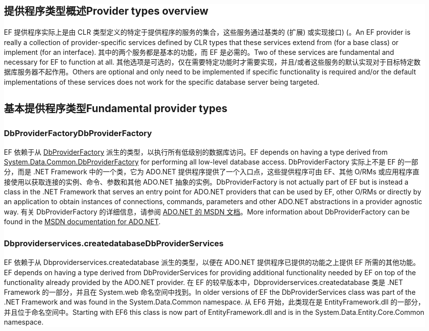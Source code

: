 ## <a name="provider-types-overview"></a><span data-ttu-id="f927a-113">提供程序类型概述</span><span class="sxs-lookup"><span data-stu-id="f927a-113">Provider types overview</span></span>

<span data-ttu-id="f927a-114">EF 提供程序实际上是由 CLR 类型定义的特定于提供程序的服务的集合，这些服务通过基类的 (扩展) 或实现接口)  (。</span><span class="sxs-lookup"><span data-stu-id="f927a-114">An EF provider is really a collection of provider-specific services defined by CLR types that these services extend from (for a base class) or implement (for an interface).</span></span> <span data-ttu-id="f927a-115">其中的两个服务都是基本的功能，而 EF 是必需的。</span><span class="sxs-lookup"><span data-stu-id="f927a-115">Two of these services are fundamental and necessary for EF to function at all.</span></span> <span data-ttu-id="f927a-116">其他选项是可选的，仅在需要特定功能时才需要实现，并且/或者这些服务的默认实现对于目标特定数据库服务器不起作用。</span><span class="sxs-lookup"><span data-stu-id="f927a-116">Others are optional and only need to be implemented if specific functionality is required and/or the default implementations of these services does not work for the specific database server being targeted.</span></span>

## <a name="fundamental-provider-types"></a><span data-ttu-id="f927a-117">基本提供程序类型</span><span class="sxs-lookup"><span data-stu-id="f927a-117">Fundamental provider types</span></span>

### <a name="dbproviderfactory"></a><span data-ttu-id="f927a-118">DbProviderFactory</span><span class="sxs-lookup"><span data-stu-id="f927a-118">DbProviderFactory</span></span>

<span data-ttu-id="f927a-119">EF 依赖于从 [DbProviderFactory](https://msdn.microsoft.com/library/system.data.common.dbproviderfactory.aspx) 派生的类型，以执行所有低级别的数据库访问。</span><span class="sxs-lookup"><span data-stu-id="f927a-119">EF depends on having a type derived from [System.Data.Common.DbProviderFactory](https://msdn.microsoft.com/library/system.data.common.dbproviderfactory.aspx) for performing all low-level database access.</span></span> <span data-ttu-id="f927a-120">DbProviderFactory 实际上不是 EF 的一部分，而是 .NET Framework 中的一个类，它为 ADO.NET 提供程序提供了一个入口点，这些提供程序可由 EF、其他 O/RMs 或应用程序直接使用以获取连接的实例、命令、参数和其他 ADO.NET 抽象的实例。</span><span class="sxs-lookup"><span data-stu-id="f927a-120">DbProviderFactory is not actually part of EF but is instead a class in the .NET Framework that serves an entry point for ADO.NET providers that can be used by EF, other O/RMs or directly by an application to obtain instances of connections, commands, parameters and other ADO.NET abstractions in a provider agnostic way.</span></span> <span data-ttu-id="f927a-121">有关 DbProviderFactory 的详细信息，请参阅 [ADO.NET 的 MSDN 文档](https://msdn.microsoft.com/library/a6cd7c08.aspx)。</span><span class="sxs-lookup"><span data-stu-id="f927a-121">More information about DbProviderFactory can be found in the [MSDN documentation for ADO.NET](https://msdn.microsoft.com/library/a6cd7c08.aspx).</span></span>

### <a name="dbproviderservices"></a><span data-ttu-id="f927a-122">Dbproviderservices.createdatabase</span><span class="sxs-lookup"><span data-stu-id="f927a-122">DbProviderServices</span></span>

<span data-ttu-id="f927a-123">EF 依赖于从 Dbproviderservices.createdatabase 派生的类型，以便在 ADO.NET 提供程序已提供的功能之上提供 EF 所需的其他功能。</span><span class="sxs-lookup"><span data-stu-id="f927a-123">EF depends on having a type derived from DbProviderServices for providing additional functionality needed by EF on top of the functionality already provided by the ADO.NET provider.</span></span> <span data-ttu-id="f927a-124">在 EF 的较早版本中，Dbproviderservices.createdatabase 类是 .NET Framework 的一部分，并且在 System.web 命名空间中找到。</span><span class="sxs-lookup"><span data-stu-id="f927a-124">In older versions of EF the DbProviderServices class was part of the .NET Framework and was found in the System.Data.Common namespace.</span></span> <span data-ttu-id="f927a-125">从 EF6 开始，此类现在是 EntityFramework.dll 的一部分，并且位于命名空间中。</span><span class="sxs-lookup"><span data-stu-id="f927a-125">Starting with EF6 this class is now part of EntityFramework.dll and is in the System.Data.Entity.Core.Common namespace.</span></span>
